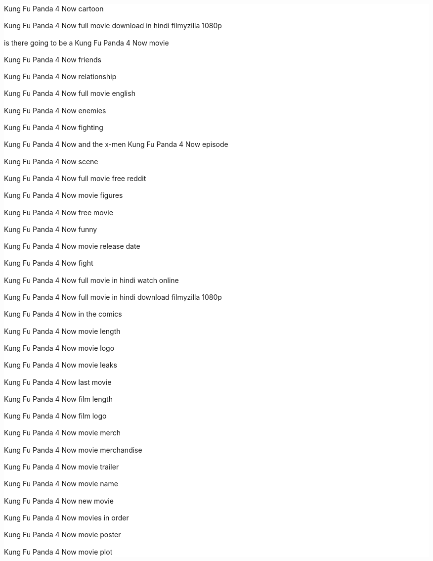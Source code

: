 Kung Fu Panda 4 Now cartoon

Kung Fu Panda 4 Now full movie download in hindi filmyzilla 1080p

is there going to be a Kung Fu Panda 4 Now movie

Kung Fu Panda 4 Now friends

Kung Fu Panda 4 Now relationship

Kung Fu Panda 4 Now full movie english

Kung Fu Panda 4 Now enemies

Kung Fu Panda 4 Now fighting

Kung Fu Panda 4 Now and the x-men Kung Fu Panda 4 Now episode

Kung Fu Panda 4 Now scene

Kung Fu Panda 4 Now full movie free reddit

Kung Fu Panda 4 Now movie figures

Kung Fu Panda 4 Now free movie

Kung Fu Panda 4 Now funny

Kung Fu Panda 4 Now movie release date

Kung Fu Panda 4 Now fight

Kung Fu Panda 4 Now full movie in hindi watch online

Kung Fu Panda 4 Now full movie in hindi download filmyzilla 1080p

Kung Fu Panda 4 Now in the comics

Kung Fu Panda 4 Now movie length

Kung Fu Panda 4 Now movie logo

Kung Fu Panda 4 Now movie leaks

Kung Fu Panda 4 Now last movie

Kung Fu Panda 4 Now film length

Kung Fu Panda 4 Now film logo

Kung Fu Panda 4 Now movie merch

Kung Fu Panda 4 Now movie merchandise

Kung Fu Panda 4 Now movie trailer

Kung Fu Panda 4 Now movie name

Kung Fu Panda 4 Now new movie

Kung Fu Panda 4 Now movies in order

Kung Fu Panda 4 Now movie poster

Kung Fu Panda 4 Now movie plot
